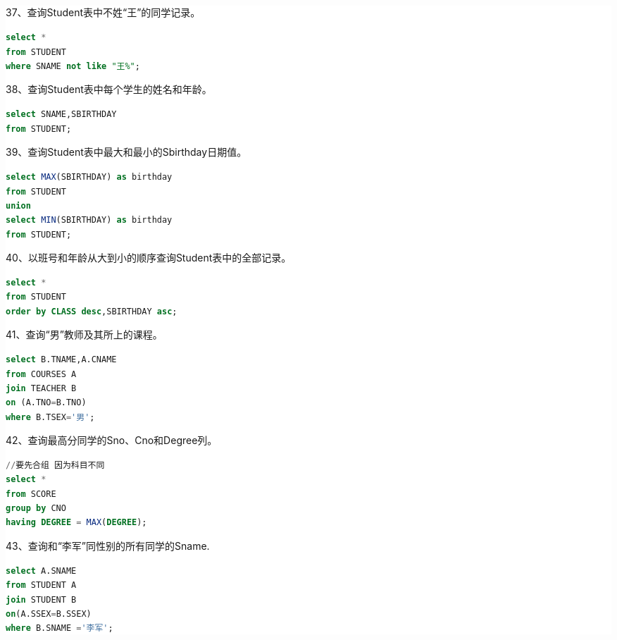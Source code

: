 37、查询Student表中不姓“王”的同学记录。

```sql
select *
from STUDENT
where SNAME not like "王%";
```

38、查询Student表中每个学生的姓名和年龄。

```sql
select SNAME,SBIRTHDAY
from STUDENT;
```

39、查询Student表中最大和最小的Sbirthday日期值。

```sql
select MAX(SBIRTHDAY) as birthday
from STUDENT
union
select MIN(SBIRTHDAY) as birthday
from STUDENT;
```

40、以班号和年龄从大到小的顺序查询Student表中的全部记录。

```sql
select *
from STUDENT
order by CLASS desc,SBIRTHDAY asc;
```

41、查询“男”教师及其所上的课程。

```SQL
select B.TNAME,A.CNAME
from COURSES A
join TEACHER B
on (A.TNO=B.TNO)
where B.TSEX='男';
```

42、查询最高分同学的Sno、Cno和Degree列。

```sql
//要先合组 因为科目不同
select *
from SCORE
group by CNO
having DEGREE = MAX(DEGREE);
```

43、查询和“李军”同性别的所有同学的Sname.

```sql
select A.SNAME 
from STUDENT A
join STUDENT B
on(A.SSEX=B.SSEX)
where B.SNAME ='李军';
```
